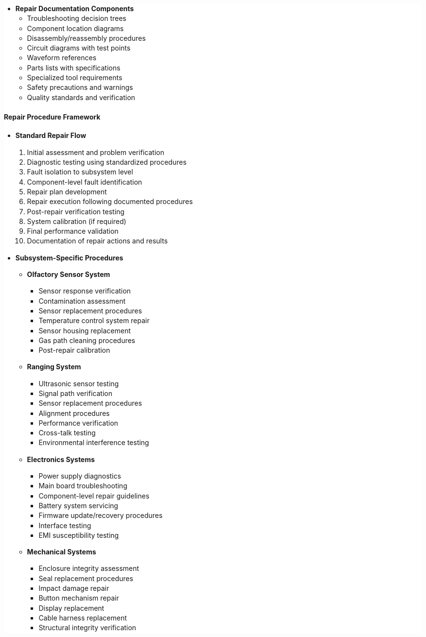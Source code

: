 - **Repair Documentation Components**
  - Troubleshooting decision trees
  - Component location diagrams
  - Disassembly/reassembly procedures
  - Circuit diagrams with test points
  - Waveform references
  - Parts lists with specifications
  - Specialized tool requirements
  - Safety precautions and warnings
  - Quality standards and verification

#### Repair Procedure Framework
- **Standard Repair Flow**
  1. Initial assessment and problem verification
  2. Diagnostic testing using standardized procedures
  3. Fault isolation to subsystem level
  4. Component-level fault identification
  5. Repair plan development
  6. Repair execution following documented procedures
  7. Post-repair verification testing
  8. System calibration (if required)
  9. Final performance validation
  10. Documentation of repair actions and results

- **Subsystem-Specific Procedures**
  - **Olfactory Sensor System**
    * Sensor response verification
    * Contamination assessment
    * Sensor replacement procedures
    * Temperature control system repair
    * Sensor housing replacement
    * Gas path cleaning procedures
    * Post-repair calibration

  - **Ranging System**
    * Ultrasonic sensor testing
    * Signal path verification
    * Sensor replacement procedures
    * Alignment procedures
    * Performance verification
    * Cross-talk testing
    * Environmental interference testing

  - **Electronics Systems**
    * Power supply diagnostics
    * Main board troubleshooting
    * Component-level repair guidelines
    * Battery system servicing
    * Firmware update/recovery procedures
    * Interface testing
    * EMI susceptibility testing

  - **Mechanical Systems**
    * Enclosure integrity assessment
    * Seal replacement procedures
    * Impact damage repair
    * Button mechanism repair
    * Display replacement
    * Cable harness replacement
    * Structural integrity verification

